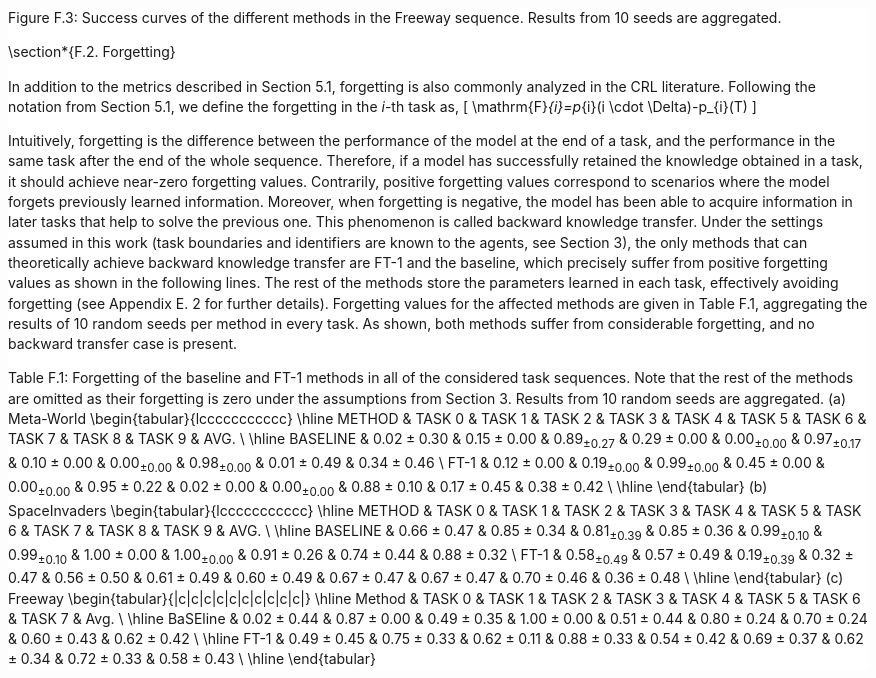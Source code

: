 Figure F.3: Success curves of the different methods in the Freeway sequence. Results from 10 seeds are aggregated.

\section*{F.2. Forgetting}

In addition to the metrics described in Section 5.1, forgetting is also commonly analyzed in the CRL literature. Following the notation from Section 5.1, we define the forgetting in the $i$-th task as,
\[
\mathrm{F}_{i}=p_{i}(i \cdot \Delta)-p_{i}(T)
\]

Intuitively, forgetting is the difference between the performance of the model at the end of a task, and the performance in the same task after the end of the whole sequence. Therefore, if a model has successfully retained the knowledge obtained in a task, it should achieve near-zero forgetting values. Contrarily, positive forgetting values correspond to scenarios where the model forgets previously learned information. Moreover, when forgetting is negative, the model has been able to acquire information in later tasks that help to solve the previous one. This phenomenon is called backward knowledge transfer.
Under the settings assumed in this work (task boundaries and identifiers are known to the agents, see Section 3), the only methods that can theoretically achieve backward knowledge transfer are FT-1 and the baseline, which precisely suffer from positive forgetting values as shown in the following lines. The rest of the methods store the parameters learned in each task, effectively avoiding forgetting (see Appendix E. 2 for further details). Forgetting values for the affected methods are given in Table F.1, aggregating the results of 10 random seeds per method in every task. As shown, both methods suffer from considerable forgetting, and no backward transfer case is present.

Table F.1: Forgetting of the baseline and FT-1 methods in all of the considered task sequences. Note that the rest of the methods are omitted as their forgetting is zero under the assumptions from Section 3. Results from 10 random seeds are aggregated.
(a) Meta-World
\begin{tabular}{lccccccccccc}
\hline METHOD & TASK 0 & TASK 1 & TASK 2 & TASK 3 & TASK 4 & TASK 5 & TASK 6 & TASK 7 & TASK 8 & TASK 9 & AVG. \\
\hline BASELINE & $0.02 \pm 0.30$ & $0.15 \pm 0.00$ & $0.89_{ \pm 0.27}$ & $0.29 \pm 0.00$ & $0.00_{ \pm 0.00}$ & $0.97_{ \pm 0.17}$ & $0.10 \pm 0.00$ & $0.00_{ \pm 0.00}$ & $0.98_{ \pm 0.00}$ & $0.01 \pm 0.49$ & $0.34 \pm 0.46$ \\
FT-1 & $0.12 \pm 0.00$ & $0.19_{ \pm 0.00}$ & $0.99_{ \pm 0.00}$ & $0.45 \pm 0.00$ & $0.00_{ \pm 0.00}$ & $0.95 \pm 0.22$ & $0.02 \pm 0.00$ & $0.00_{ \pm 0.00}$ & $0.88 \pm 0.10$ & $0.17 \pm 0.45$ & $0.38 \pm 0.42$ \\
\hline
\end{tabular}
(b) SpaceInvaders
\begin{tabular}{lccccccccccc}
\hline METHOD & TASK 0 & TASK 1 & TASK 2 & TASK 3 & TASK 4 & TASK 5 & TASK 6 & TASK 7 & TASK 8 & TASK 9 & AVG. \\
\hline BASELINE & $0.66 \pm 0.47$ & $0.85 \pm 0.34$ & $0.81_{ \pm 0.39}$ & $0.85 \pm 0.36$ & $0.99_{ \pm 0.10}$ & $0.99_{ \pm 0.10}$ & $1.00 \pm 0.00$ & $1.00_{ \pm 0.00}$ & $0.91 \pm 0.26$ & $0.74 \pm 0.44$ & $0.88 \pm 0.32$ \\
FT-1 & $0.58_{ \pm 0.49}$ & $0.57 \pm 0.49$ & $0.19_{ \pm 0.39}$ & $0.32 \pm 0.47$ & $0.56 \pm 0.50$ & $0.61 \pm 0.49$ & $0.60 \pm 0.49$ & $0.67 \pm 0.47$ & $0.67 \pm 0.47$ & $0.70 \pm 0.46$ & $0.36 \pm 0.48$ \\
\hline
\end{tabular}
(c) Freeway
\begin{tabular}{|c|c|c|c|c|c|c|c|c|c|}
\hline Method & TASK 0 & TASK 1 & TASK 2 & TASK 3 & TASK 4 & TASK 5 & TASK 6 & TASK 7 & Avg. \\
\hline BaSEline & $0.02 \pm 0.44$ & $0.87 \pm 0.00$ & $0.49 \pm 0.35$ & $1.00 \pm 0.00$ & $0.51 \pm 0.44$ & $0.80 \pm 0.24$ & $0.70 \pm 0.24$ & $0.60 \pm 0.43$ & $0.62 \pm 0.42$ \\
\hline FT-1 & $0.49 \pm 0.45$ & $0.75 \pm 0.33$ & $0.62 \pm 0.11$ & $0.88 \pm 0.33$ & $0.54 \pm 0.42$ & $0.69 \pm 0.37$ & $0.62 \pm 0.34$ & $0.72 \pm 0.33$ & $0.58 \pm 0.43$ \\
\hline
\end{tabular}
